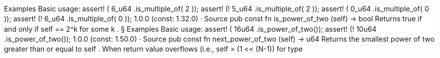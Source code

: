 Examples
Basic usage:
assert!
(
6_u64
.is_multiple_of(
2
));
assert!
(!
5_u64
.is_multiple_of(
2
));
assert!
(
0_u64
.is_multiple_of(
0
));
assert!
(!
6_u64
.is_multiple_of(
0
));
1.0.0 (const: 1.32.0)
·
Source
pub const fn
is_power_of_two
(self) ->
bool
Returns
true
if and only if
self == 2^k
for some
k
.
§
Examples
Basic usage:
assert!
(
16u64
.is_power_of_two());
assert!
(!
10u64
.is_power_of_two());
1.0.0 (const: 1.50.0)
·
Source
pub const fn
next_power_of_two
(self) ->
u64
Returns the smallest power of two greater than or equal to
self
.
When return value overflows (i.e.,
self > (1 << (N-1))
for type